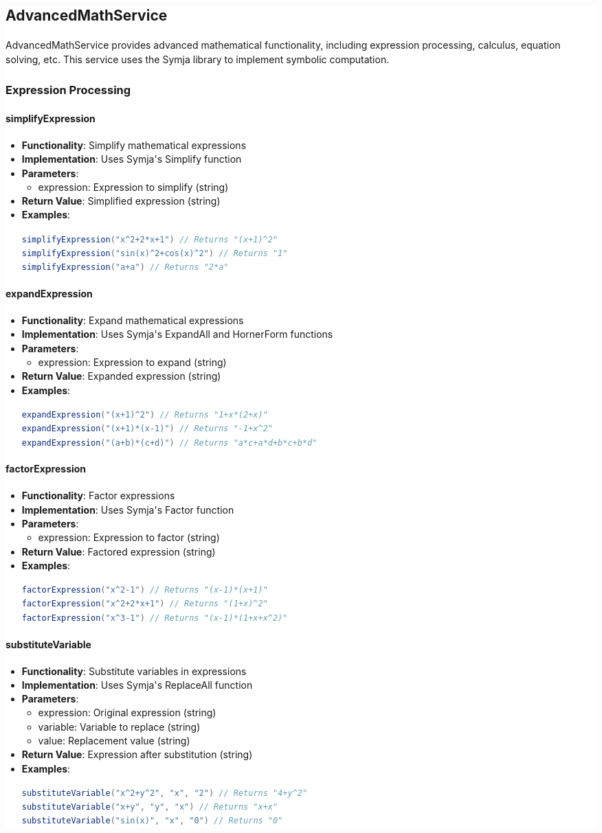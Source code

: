## AdvancedMathService

AdvancedMathService provides advanced mathematical functionality, including expression processing, calculus, equation solving, etc. This service uses the Symja library to implement symbolic computation.

### Expression Processing

#### simplifyExpression

- **Functionality**: Simplify mathematical expressions
- **Implementation**: Uses Symja's Simplify function
- **Parameters**:
  - expression: Expression to simplify (string)
- **Return Value**: Simplified expression (string)
- **Examples**:
  ```java
  simplifyExpression("x^2+2*x+1") // Returns "(x+1)^2"
  simplifyExpression("sin(x)^2+cos(x)^2") // Returns "1"
  simplifyExpression("a+a") // Returns "2*a"
  ```

#### expandExpression

- **Functionality**: Expand mathematical expressions
- **Implementation**: Uses Symja's ExpandAll and HornerForm functions
- **Parameters**:
  - expression: Expression to expand (string)
- **Return Value**: Expanded expression (string)
- **Examples**:
  ```java
  expandExpression("(x+1)^2") // Returns "1+x*(2+x)"
  expandExpression("(x+1)*(x-1)") // Returns "-1+x^2"
  expandExpression("(a+b)*(c+d)") // Returns "a*c+a*d+b*c+b*d"
  ```

#### factorExpression

- **Functionality**: Factor expressions
- **Implementation**: Uses Symja's Factor function
- **Parameters**:
  - expression: Expression to factor (string)
- **Return Value**: Factored expression (string)
- **Examples**:
  ```java
  factorExpression("x^2-1") // Returns "(x-1)*(x+1)"
  factorExpression("x^2+2*x+1") // Returns "(1+x)^2"
  factorExpression("x^3-1") // Returns "(x-1)*(1+x+x^2)"
  ```

#### substituteVariable

- **Functionality**: Substitute variables in expressions
- **Implementation**: Uses Symja's ReplaceAll function
- **Parameters**:
  - expression: Original expression (string)
  - variable: Variable to replace (string)
  - value: Replacement value (string)
- **Return Value**: Expression after substitution (string)
- **Examples**:
  ```java
  substituteVariable("x^2+y^2", "x", "2") // Returns "4+y^2"
  substituteVariable("x+y", "y", "x") // Returns "x+x"
  substituteVariable("sin(x)", "x", "0") // Returns "0"
  ```
